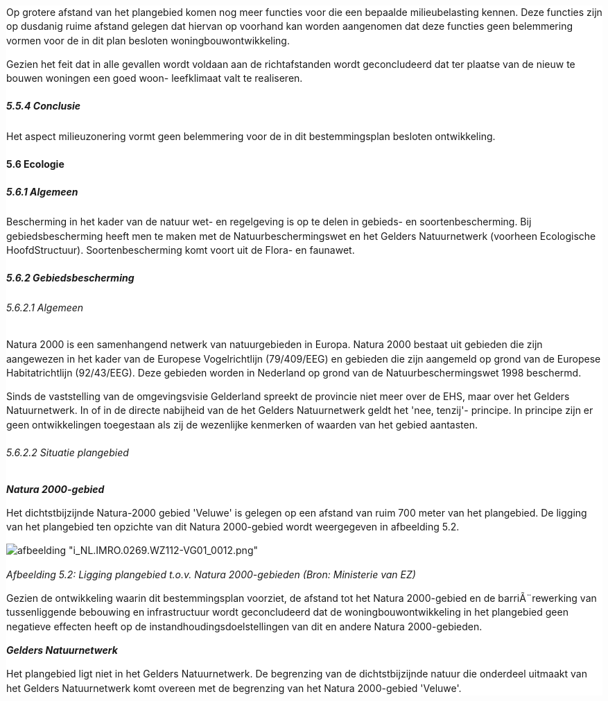 Op grotere afstand van het plangebied komen nog meer functies voor die een bepaalde milieubelasting kennen. Deze functies zijn op dusdanig ruime afstand gelegen dat hiervan op voorhand kan worden aangenomen dat deze functies geen belemmering vormen voor de in dit plan besloten woningbouwontwikkeling.

Gezien het feit dat in alle gevallen wordt voldaan aan de richtafstanden wordt geconcludeerd dat ter plaatse van de nieuw te bouwen woningen een goed woon\- leefklimaat valt te realiseren.

##### 5\.5\.4 Conclusie

Het aspect milieuzonering vormt geen belemmering voor de in dit bestemmingsplan besloten ontwikkeling.

#### 5\.6 Ecologie

##### 5\.6\.1 Algemeen

Bescherming in het kader van de natuur wet\- en regelgeving is op te delen in gebieds\- en soortenbescherming. Bij gebiedsbescherming heeft men te maken met de Natuurbeschermingswet en het Gelders Natuurnetwerk (voorheen Ecologische HoofdStructuur). Soortenbescherming komt voort uit de Flora\- en faunawet.

##### 5\.6\.2 Gebiedsbescherming

###### 5\.6\.2\.1 Algemeen

Natura 2000 is een samenhangend netwerk van natuurgebieden in Europa. Natura 2000 bestaat uit gebieden die zijn aangewezen in het kader van de Europese Vogelrichtlijn (79/409/EEG) en gebieden die zijn aangemeld op grond van de Europese Habitatrichtlijn (92/43/EEG). Deze gebieden worden in Nederland op grond van de Natuurbeschermingswet 1998 beschermd.

Sinds de vaststelling van de omgevingsvisie Gelderland spreekt de provincie niet meer over de EHS, maar over het Gelders Natuurnetwerk. In of in de directe nabijheid van de het Gelders Natuurnetwerk geldt het 'nee, tenzij'\- principe. In principe zijn er geen ontwikkelingen toegestaan als zij de wezenlijke kenmerken of waarden van het gebied aantasten.

###### 5\.6\.2\.2 Situatie plangebied

***Natura 2000\-gebied***

Het dichtstbijzijnde Natura\-2000 gebied 'Veluwe' is gelegen op een afstand van ruim 700 meter van het plangebied. De ligging van het plangebied ten opzichte van dit Natura 2000\-gebied wordt weergegeven in afbeelding 5\.2\.

![afbeelding "i_NL.IMRO.0269.WZ112-VG01_0012.png"](i_NL.IMRO.0269.WZ112-VG01_0012.png)

*Afbeelding 5\.2: Ligging plangebied t.o.v. Natura 2000\-gebieden (Bron: Ministerie van EZ)*

Gezien de ontwikkeling waarin dit bestemmingsplan voorziet, de afstand tot het Natura 2000\-gebied en de barriÃ¨rewerking van tussenliggende bebouwing en infrastructuur wordt geconcludeerd dat de woningbouwontwikkeling in het plangebied geen negatieve effecten heeft op de instandhoudingsdoelstellingen van dit en andere Natura 2000\-gebieden.

***Gelders Natuurnetwerk***

Het plangebied ligt niet in het Gelders Natuurnetwerk. De begrenzing van de dichtstbijzijnde natuur die onderdeel uitmaakt van het Gelders Natuurnetwerk komt overeen met de begrenzing van het Natura 2000\-gebied 'Veluwe'.
